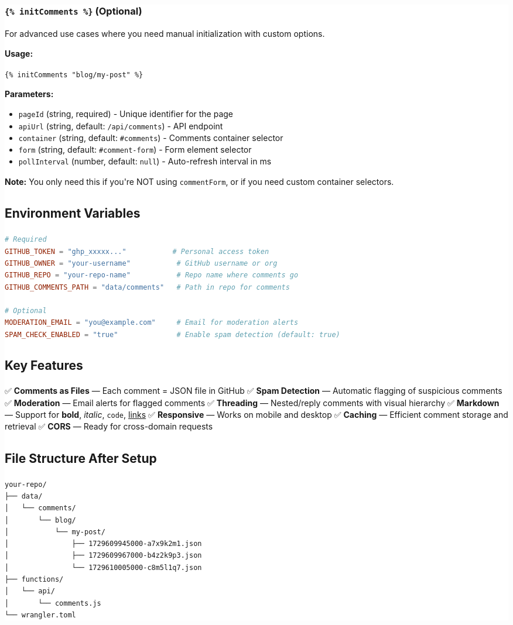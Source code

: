 ### `{% initComments %}` (Optional)

For advanced use cases where you need manual initialization with custom options.

**Usage:**
```nunjucks
{% initComments "blog/my-post" %}
```

**Parameters:**
- `pageId` (string, required) - Unique identifier for the page
- `apiUrl` (string, default: `/api/comments`) - API endpoint
- `container` (string, default: `#comments`) - Comments container selector
- `form` (string, default: `#comment-form`) - Form element selector
- `pollInterval` (number, default: `null`) - Auto-refresh interval in ms

**Note:** You only need this if you're NOT using `commentForm`, or if you need custom container selectors.

## Environment Variables

```toml
# Required
GITHUB_TOKEN = "ghp_xxxxx..."           # Personal access token
GITHUB_OWNER = "your-username"           # GitHub username or org
GITHUB_REPO = "your-repo-name"           # Repo name where comments go
GITHUB_COMMENTS_PATH = "data/comments"   # Path in repo for comments

# Optional
MODERATION_EMAIL = "you@example.com"     # Email for moderation alerts
SPAM_CHECK_ENABLED = "true"              # Enable spam detection (default: true)
```

## Key Features

✅ **Comments as Files** — Each comment = JSON file in GitHub
✅ **Spam Detection** — Automatic flagging of suspicious comments
✅ **Moderation** — Email alerts for flagged comments
✅ **Threading** — Nested/reply comments with visual hierarchy
✅ **Markdown** — Support for **bold**, *italic*, `code`, [links](url)
✅ **Responsive** — Works on mobile and desktop
✅ **Caching** — Efficient comment storage and retrieval
✅ **CORS** — Ready for cross-domain requests

## File Structure After Setup

```
your-repo/
├── data/
│   └── comments/
│       └── blog/
│           └── my-post/
│               ├── 1729609945000-a7x9k2m1.json
│               ├── 1729609967000-b4z2k9p3.json
│               └── 1729610005000-c8m5l1q7.json
├── functions/
│   └── api/
│       └── comments.js
└── wrangler.toml
```
